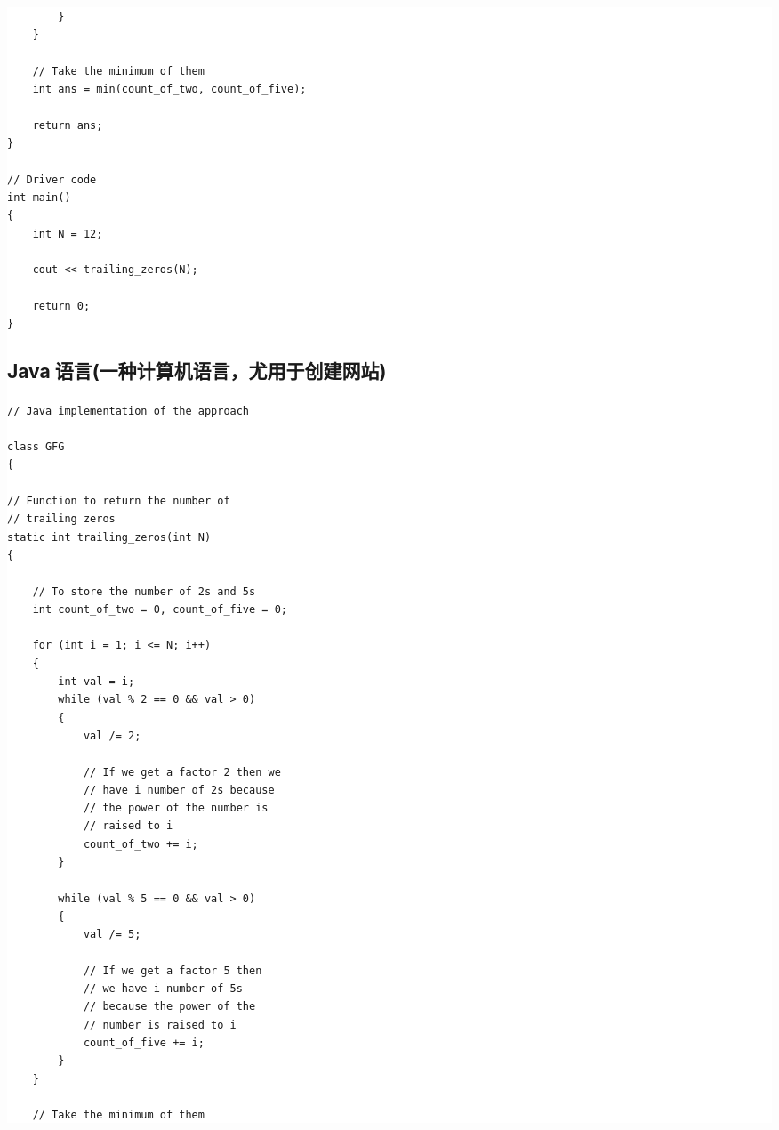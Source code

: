 ```
        }
    }

    // Take the minimum of them
    int ans = min(count_of_two, count_of_five);

    return ans;
}

// Driver code
int main()
{
    int N = 12;

    cout << trailing_zeros(N);

    return 0;
}
```

## Java 语言(一种计算机语言，尤用于创建网站)

```
// Java implementation of the approach

class GFG
{

// Function to return the number of
// trailing zeros
static int trailing_zeros(int N)
{

    // To store the number of 2s and 5s
    int count_of_two = 0, count_of_five = 0;

    for (int i = 1; i <= N; i++)
    {
        int val = i;
        while (val % 2 == 0 && val > 0)
        {
            val /= 2;

            // If we get a factor 2 then we
            // have i number of 2s because
            // the power of the number is
            // raised to i
            count_of_two += i;
        }

        while (val % 5 == 0 && val > 0)
        {
            val /= 5;

            // If we get a factor 5 then
            // we have i number of 5s
            // because the power of the
            // number is raised to i
            count_of_five += i;
        }
    }

    // Take the minimum of them
```